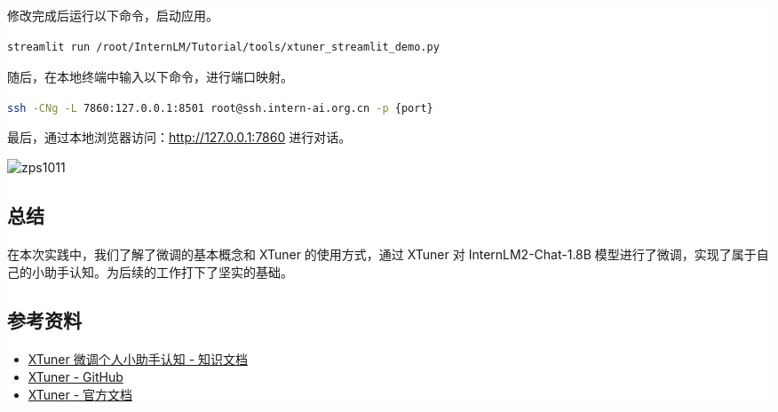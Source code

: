 修改完成后运行以下命令，启动应用。

```bash
streamlit run /root/InternLM/Tutorial/tools/xtuner_streamlit_demo.py
```

随后，在本地终端中输入以下命令，进行端口映射。

```bash
ssh -CNg -L 7860:127.0.0.1:8501 root@ssh.intern-ai.org.cn -p {port}
```

最后，通过本地浏览器访问：http://127.0.0.1:7860 进行对话。

![zps1011](https://github.com/zps1011/zps1011_learning_notes/blob/main/%E7%BB%84%E9%98%9F%E5%AD%A6%E4%B9%A0/internLM_study/images/L1-5-XTuner-05.png)

## 总结

在本次实践中，我们了解了微调的基本概念和 XTuner 的使用方式，通过 XTuner 对 InternLM2-Chat-1.8B 模型进行了微调，实现了属于自己的小助手认知。为后续的工作打下了坚实的基础。

## 参考资料

- [XTuner 微调个人小助手认知 - 知识文档](https://github.com/InternLM/Tutorial/blob/camp3/docs/L1/XTuner/readme.md)
- [XTuner - GitHub](https://github.com/InternLM/xtuner)
- [XTuner - 官方文档](https://xtuner.readthedocs.io/)
